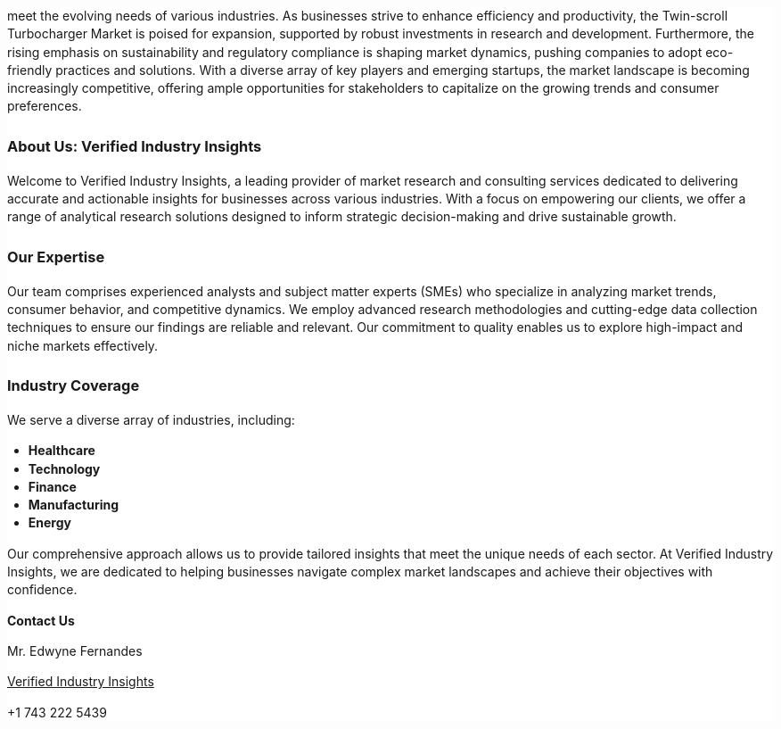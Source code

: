 meet the evolving needs of various industries. As businesses strive to enhance efficiency and productivity, the Twin-scroll Turbocharger Market is poised for expansion, supported by robust investments in research and development. Furthermore, the rising emphasis on sustainability and regulatory compliance is shaping market dynamics, pushing companies to adopt eco-friendly practices and solutions. With a diverse array of key players and emerging startups, the market landscape is becoming increasingly competitive, offering ample opportunities for stakeholders to capitalize on the growing trends and consumer preferences.</p><h3>About Us: Verified Industry Insights</h3><p>Welcome to Verified Industry Insights, a leading provider of market research and consulting services dedicated to delivering accurate and actionable insights for businesses across various industries. With a focus on empowering our clients, we offer a range of analytical research solutions designed to inform strategic decision-making and drive sustainable growth.</p><h3>Our Expertise</h3><p>Our team comprises experienced analysts and subject matter experts (SMEs) who specialize in analyzing market trends, consumer behavior, and competitive dynamics. We employ advanced research methodologies and cutting-edge data collection techniques to ensure our findings are reliable and relevant. Our commitment to quality enables us to explore high-impact and niche markets effectively.</p><h3>Industry Coverage</h3><p>We serve a diverse array of industries, including:</p><ul><li><strong>Healthcare</strong></li><li><strong>Technology</strong></li><li><strong>Finance</strong></li><li><strong>Manufacturing</strong></li><li><strong>Energy</strong></li></ul><p>Our comprehensive approach allows us to provide tailored insights that meet the unique needs of each sector. At Verified Industry Insights, we are dedicated to helping businesses navigate complex market landscapes and achieve their objectives with confidence.</p><p><strong>Contact Us</strong></p><p>Mr. Edwyne Fernandes</p><p><a href="https://www.verifiedindustryinsights.com/">Verified Industry Insights</a></p><p>+1 743 222 5439</p>
